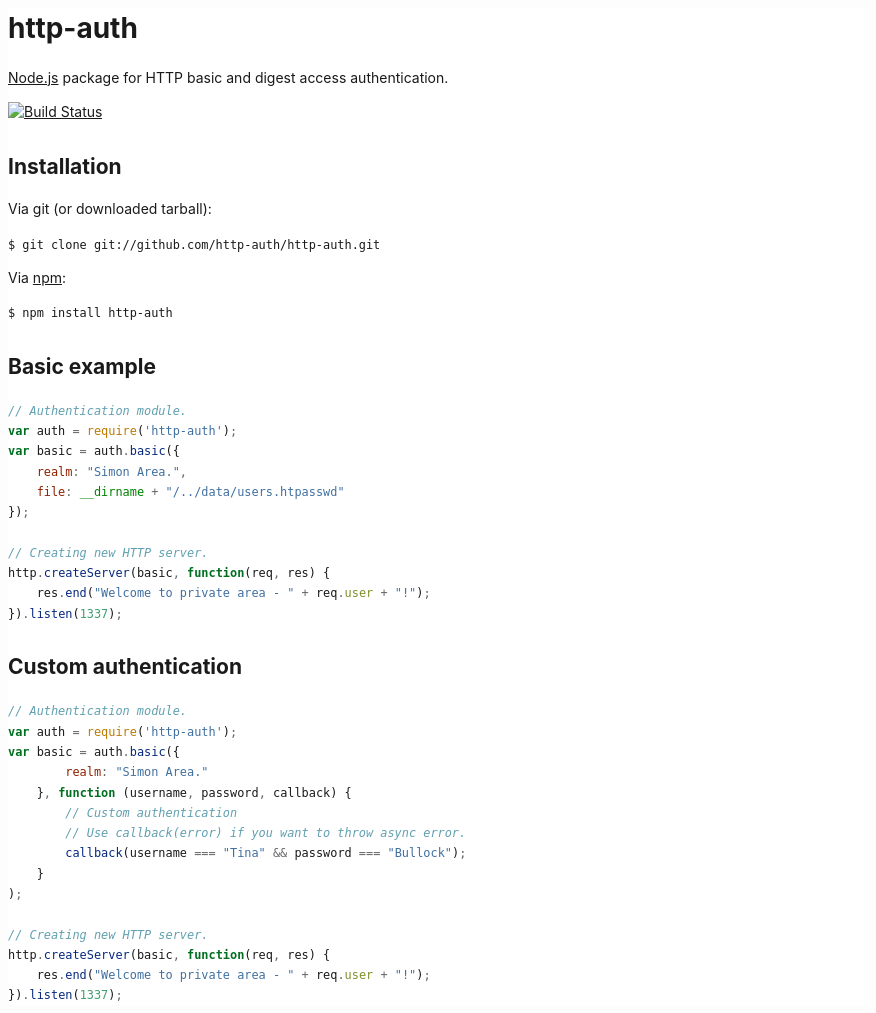 # http-auth

[Node.js](http://nodejs.org/) package for HTTP basic and digest access authentication.

[![Build Status](https://api.travis-ci.org/http-auth/http-auth.png)](https://travis-ci.org/http-auth/http-auth)

## Installation

Via git (or downloaded tarball):

```bash
$ git clone git://github.com/http-auth/http-auth.git
```

Via [npm](http://npmjs.org/):

```bash
$ npm install http-auth
```	

## Basic example
```javascript
// Authentication module.
var auth = require('http-auth');
var basic = auth.basic({
	realm: "Simon Area.",
	file: __dirname + "/../data/users.htpasswd"
});

// Creating new HTTP server.
http.createServer(basic, function(req, res) {
	res.end("Welcome to private area - " + req.user + "!");
}).listen(1337);

```

## Custom authentication

```javascript	
// Authentication module.
var auth = require('http-auth');
var basic = auth.basic({
		realm: "Simon Area."
	}, function (username, password, callback) { 
	    // Custom authentication
	    // Use callback(error) if you want to throw async error.
		callback(username === "Tina" && password === "Bullock");
	}
);

// Creating new HTTP server.
http.createServer(basic, function(req, res) {
	res.end("Welcome to private area - " + req.user + "!");
}).listen(1337);
```
